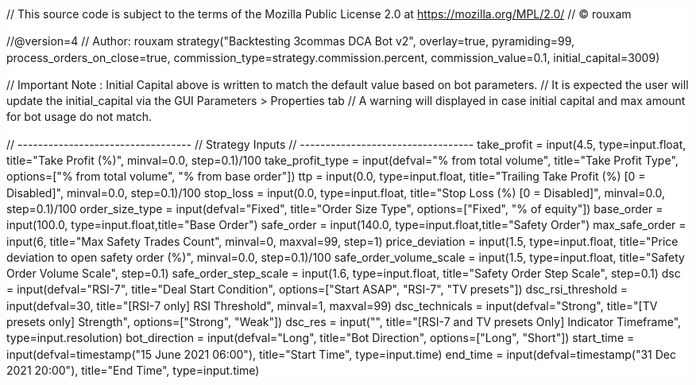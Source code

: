 // This source code is subject to the terms of the Mozilla Public License 2.0 at https://mozilla.org/MPL/2.0/
// © rouxam

//@version=4
// Author: rouxam
strategy("Backtesting 3commas DCA Bot v2", overlay=true, pyramiding=99, process_orders_on_close=true, commission_type=strategy.commission.percent, commission_value=0.1, initial_capital=3009)

// Important Note : Initial Capital above is written to match the default value based on bot parameters.
//                  It is expected the user will update the initial_capital via the GUI Parameters > Properties tab
//                  A warning will displayed in case initial capital and max amount for bot usage do not match.

// ----------------------------------
// Strategy Inputs
// ----------------------------------
take_profit             = input(4.5, type=input.float,  title="Take Profit (%)", minval=0.0, step=0.1)/100
take_profit_type        = input(defval="% from total volume", title="Take Profit Type", options=["% from total volume", "% from base order"])
ttp                     = input(0.0, type=input.float,  title="Trailing Take Profit (%) [0 = Disabled]", minval=0.0, step=0.1)/100
stop_loss               = input(0.0, type=input.float,  title="Stop Loss (%) [0 = Disabled]", minval=0.0, step=0.1)/100
order_size_type         = input(defval="Fixed",         title="Order Size Type", options=["Fixed", "% of equity"])
base_order              = input(100.0, type=input.float,title="Base Order") 
safe_order              = input(140.0, type=input.float,title="Safety Order") 
max_safe_order          = input(6,                      title="Max Safety Trades Count", minval=0, maxval=99, step=1) 
price_deviation         = input(1.5, type=input.float,  title="Price deviation to open safety order (%)", minval=0.0, step=0.1)/100
safe_order_volume_scale = input(1.5, type=input.float,  title="Safety Order Volume Scale", step=0.1) 
safe_order_step_scale   = input(1.6, type=input.float,  title="Safety Order Step Scale", step=0.1) 
dsc                     = input(defval="RSI-7",         title="Deal Start Condition", options=["Start ASAP", "RSI-7", "TV presets"])
dsc_rsi_threshold       = input(defval=30,              title="[RSI-7 only] RSI Threshold", minval=1, maxval=99)
dsc_technicals          = input(defval="Strong",        title="[TV presets only] Strength", options=["Strong", "Weak"])
dsc_res                 = input("",                     title="[RSI-7 and TV presets Only] Indicator Timeframe", type=input.resolution)
bot_direction           = input(defval="Long",          title="Bot Direction", options=["Long", "Short"])
start_time              = input(defval=timestamp("15 June 2021 06:00"),   title="Start Time",     type=input.time)
end_time                = input(defval=timestamp("31 Dec 2021 20:00"),   title="End Time",       type=input.time)
